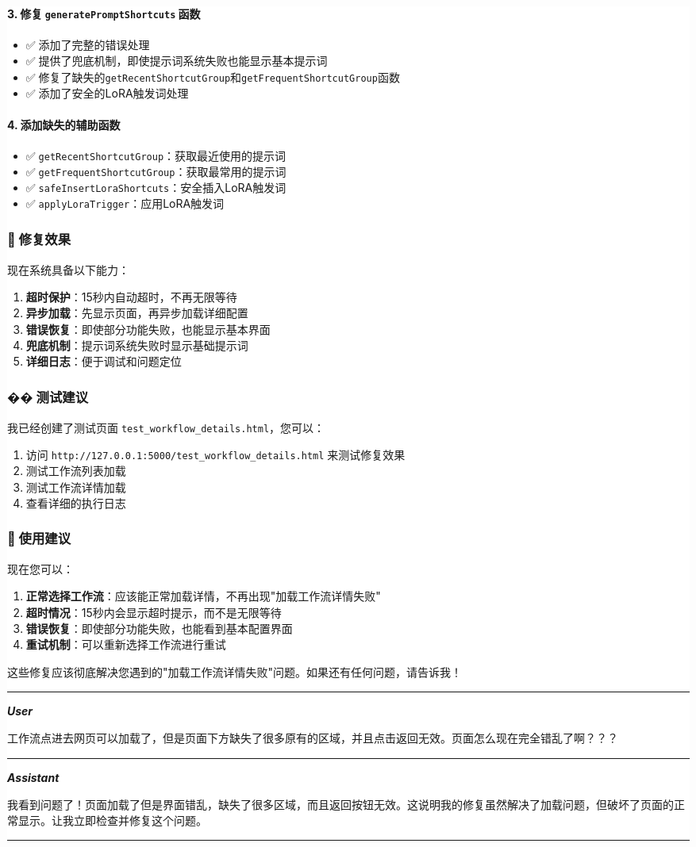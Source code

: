 #### 3. **修复 `generatePromptShortcuts` 函数**
- ✅ 添加了完整的错误处理
- ✅ 提供了兜底机制，即使提示词系统失败也能显示基本提示词
- ✅ 修复了缺失的`getRecentShortcutGroup`和`getFrequentShortcutGroup`函数
- ✅ 添加了安全的LoRA触发词处理

#### 4. **添加缺失的辅助函数**
- ✅ `getRecentShortcutGroup`：获取最近使用的提示词
- ✅ `getFrequentShortcutGroup`：获取最常用的提示词
- ✅ `safeInsertLoraShortcuts`：安全插入LoRA触发词
- ✅ `applyLoraTrigger`：应用LoRA触发词

### 🎯 修复效果

现在系统具备以下能力：

1. **超时保护**：15秒内自动超时，不再无限等待
2. **异步加载**：先显示页面，再异步加载详细配置
3. **错误恢复**：即使部分功能失败，也能显示基本界面
4. **兜底机制**：提示词系统失败时显示基础提示词
5. **详细日志**：便于调试和问题定位

### �� 测试建议

我已经创建了测试页面 `test_workflow_details.html`，您可以：

1. 访问 `http://127.0.0.1:5000/test_workflow_details.html` 来测试修复效果
2. 测试工作流列表加载
3. 测试工作流详情加载
4. 查看详细的执行日志

### 🔄 使用建议

现在您可以：

1. **正常选择工作流**：应该能正常加载详情，不再出现"加载工作流详情失败"
2. **超时情况**：15秒内会显示超时提示，而不是无限等待
3. **错误恢复**：即使部分功能失败，也能看到基本配置界面
4. **重试机制**：可以重新选择工作流进行重试

这些修复应该彻底解决您遇到的"加载工作流详情失败"问题。如果还有任何问题，请告诉我！

---

_**User**_

工作流点进去网页可以加载了，但是页面下方缺失了很多原有的区域，并且点击返回无效。页面怎么现在完全错乱了啊？？？

---

_**Assistant**_

我看到问题了！页面加载了但是界面错乱，缺失了很多区域，而且返回按钮无效。这说明我的修复虽然解决了加载问题，但破坏了页面的正常显示。让我立即检查并修复这个问题。


---
